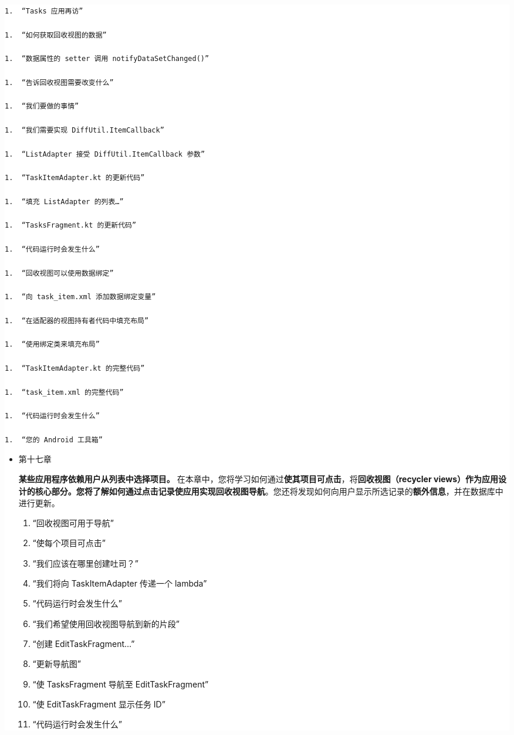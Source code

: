     1.  “Tasks 应用再访”

    1.  “如何获取回收视图的数据”

    1.  “数据属性的 setter 调用 notifyDataSetChanged()”

    1.  “告诉回收视图需要改变什么”

    1.  “我们要做的事情”

    1.  “我们需要实现 DiffUtil.ItemCallback”

    1.  “ListAdapter 接受 DiffUtil.ItemCallback 参数”

    1.  “TaskItemAdapter.kt 的更新代码”

    1.  “填充 ListAdapter 的列表…”

    1.  “TasksFragment.kt 的更新代码”

    1.  “代码运行时会发生什么”

    1.  “回收视图可以使用数据绑定”

    1.  “向 task_item.xml 添加数据绑定变量”

    1.  “在适配器的视图持有者代码中填充布局”

    1.  “使用绑定类来填充布局”

    1.  “TaskItemAdapter.kt 的完整代码”

    1.  “task_item.xml 的完整代码”

    1.  “代码运行时会发生什么”

    1.  “您的 Android 工具箱”

+   第十七章

    **某些应用程序依赖用户从列表中选择项目。** 在本章中，您将学习如何通过**使其项目可点击**，将**回收视图（recycler views）**作为应用设计的核心部分。您将了解如何通过点击记录使应用**实现回收视图导航**。您还将发现如何向用户显示所选记录的**额外信息**，并在数据库中进行更新。

    1.  “回收视图可用于导航”

    1.  “使每个项目可点击”

    1.  “我们应该在哪里创建吐司？”

    1.  “我们将向 TaskItemAdapter 传递一个 lambda”

    1.  “代码运行时会发生什么”

    1.  “我们希望使用回收视图导航到新的片段”

    1.  “创建 EditTaskFragment…”

    1.  “更新导航图”

    1.  “使 TasksFragment 导航至 EditTaskFragment”

    1.  “使 EditTaskFragment 显示任务 ID”

    1.  “代码运行时会发生什么”

